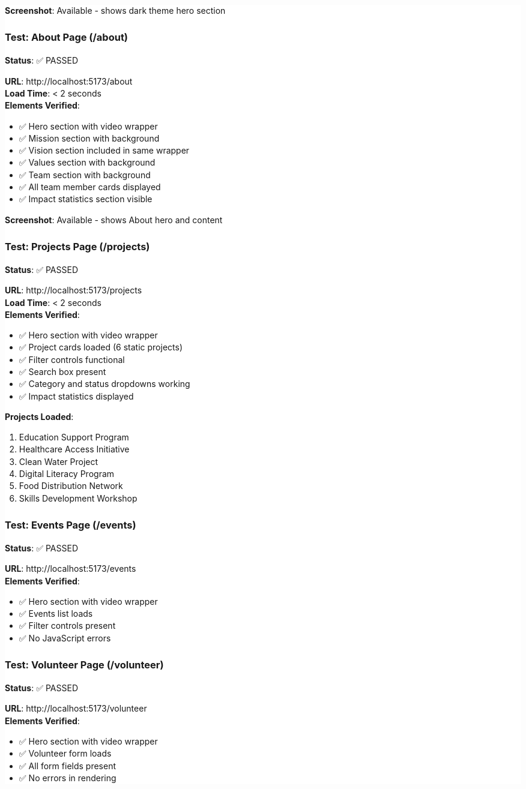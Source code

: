 **Screenshot**: Available - shows dark theme hero section

### Test: About Page (/about)
**Status**: ✅ PASSED

**URL**: http://localhost:5173/about  
**Load Time**: < 2 seconds  
**Elements Verified**:
- ✅ Hero section with video wrapper
- ✅ Mission section with background
- ✅ Vision section included in same wrapper
- ✅ Values section with background
- ✅ Team section with background
- ✅ All team member cards displayed
- ✅ Impact statistics section visible

**Screenshot**: Available - shows About hero and content

### Test: Projects Page (/projects)
**Status**: ✅ PASSED

**URL**: http://localhost:5173/projects  
**Load Time**: < 2 seconds  
**Elements Verified**:
- ✅ Hero section with video wrapper
- ✅ Project cards loaded (6 static projects)
- ✅ Filter controls functional
- ✅ Search box present
- ✅ Category and status dropdowns working
- ✅ Impact statistics displayed

**Projects Loaded**:
1. Education Support Program
2. Healthcare Access Initiative
3. Clean Water Project
4. Digital Literacy Program
5. Food Distribution Network
6. Skills Development Workshop

### Test: Events Page (/events)
**Status**: ✅ PASSED

**URL**: http://localhost:5173/events  
**Elements Verified**:
- ✅ Hero section with video wrapper
- ✅ Events list loads
- ✅ Filter controls present
- ✅ No JavaScript errors

### Test: Volunteer Page (/volunteer)
**Status**: ✅ PASSED

**URL**: http://localhost:5173/volunteer  
**Elements Verified**:
- ✅ Hero section with video wrapper
- ✅ Volunteer form loads
- ✅ All form fields present
- ✅ No errors in rendering
